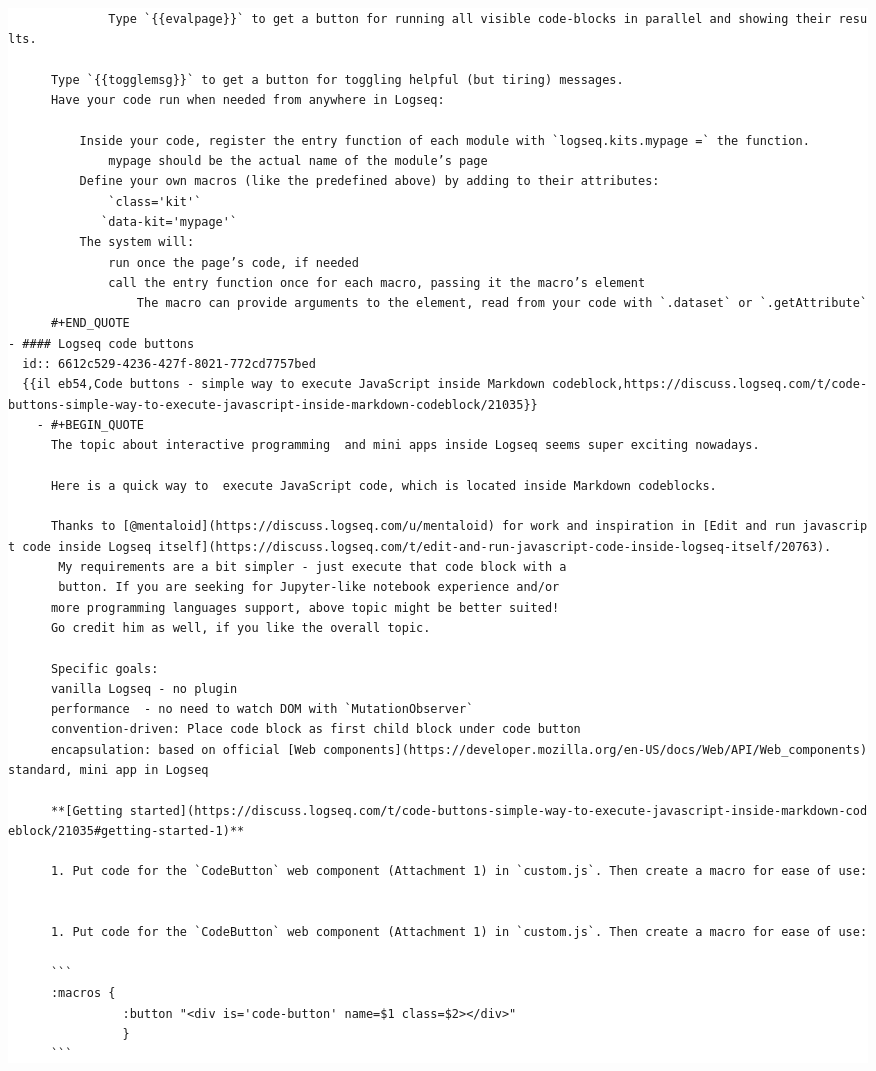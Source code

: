 		          Type `{{evalpage}}` to get a button for running all visible code-blocks in parallel and showing their results.
		  
		  Type `{{togglemsg}}` to get a button for toggling helpful (but tiring) messages.
		  Have your code run when needed from anywhere in Logseq:
		  
		      Inside your code, register the entry function of each module with `logseq.kits.mypage =` the function.
		          mypage should be the actual name of the module’s page
		      Define your own macros (like the predefined above) by adding to their attributes:
		          `class='kit'`
		         `data-kit='mypage'` 
		      The system will:
		          run once the page’s code, if needed
		          call the entry function once for each macro, passing it the macro’s element
		              The macro can provide arguments to the element, read from your code with `.dataset` or `.getAttribute`
		  #+END_QUOTE
	- #### Logseq code buttons
	  id:: 6612c529-4236-427f-8021-772cd7757bed
	  {{il eb54,Code buttons - simple way to execute JavaScript inside Markdown codeblock,https://discuss.logseq.com/t/code-buttons-simple-way-to-execute-javascript-inside-markdown-codeblock/21035}}
		- #+BEGIN_QUOTE
		  The topic about interactive programming  and mini apps inside Logseq seems super exciting nowadays.
		  
		  Here is a quick way to  execute JavaScript code, which is located inside Markdown codeblocks.
		  
		  Thanks to [@mentaloid](https://discuss.logseq.com/u/mentaloid) for work and inspiration in [Edit and run javascript code inside Logseq itself](https://discuss.logseq.com/t/edit-and-run-javascript-code-inside-logseq-itself/20763).
		   My requirements are a bit simpler - just execute that code block with a
		   button. If you are seeking for Jupyter-like notebook experience and/or 
		  more programming languages support, above topic might be better suited! 
		  Go credit him as well, if you like the overall topic.
		  
		  Specific goals:
		  vanilla Logseq - no plugin
		  performance  - no need to watch DOM with `MutationObserver`
		  convention-driven: Place code block as first child block under code button
		  encapsulation: based on official [Web components](https://developer.mozilla.org/en-US/docs/Web/API/Web_components) standard, mini app in Logseq
		  
		  **[Getting started](https://discuss.logseq.com/t/code-buttons-simple-way-to-execute-javascript-inside-markdown-codeblock/21035#getting-started-1)**
		  
		  1. Put code for the `CodeButton` web component (Attachment 1) in `custom.js`. Then create a macro for ease of use:
		  
		  
		  1. Put code for the `CodeButton` web component (Attachment 1) in `custom.js`. Then create a macro for ease of use:
		  
		  ```
		  :macros {
		            :button "<div is='code-button' name=$1 class=$2></div>"
		            }
		  ```
		  